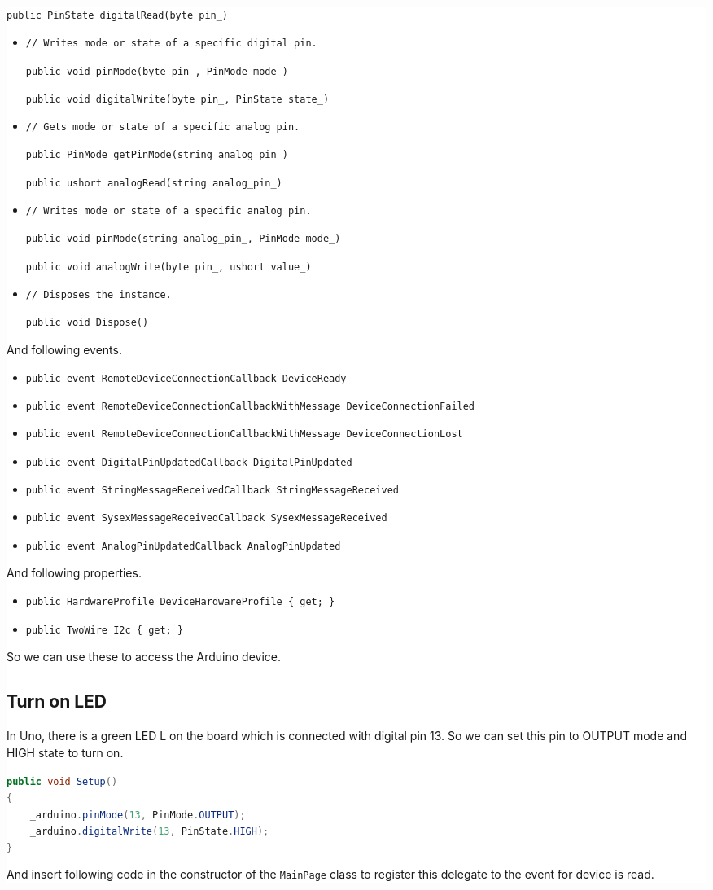   `public PinState digitalRead(byte pin_)`

- `// Writes mode or state of a specific digital pin.`

  `public void pinMode(byte pin_, PinMode mode_)`

  `public void digitalWrite(byte pin_, PinState state_)`

- `// Gets mode or state of a specific analog pin.`

  `public PinMode getPinMode(string analog_pin_)`

  `public ushort analogRead(string analog_pin_)`

- `// Writes mode or state of a specific analog pin.`

  `public void pinMode(string analog_pin_, PinMode mode_)`

  `public void analogWrite(byte pin_, ushort value_)`

- `// Disposes the instance.`

  `public void Dispose()`

And following events.

- `public event RemoteDeviceConnectionCallback DeviceReady`

- `public event RemoteDeviceConnectionCallbackWithMessage DeviceConnectionFailed`

- `public event RemoteDeviceConnectionCallbackWithMessage DeviceConnectionLost`

- `public event DigitalPinUpdatedCallback DigitalPinUpdated`

- `public event StringMessageReceivedCallback StringMessageReceived`

- `public event SysexMessageReceivedCallback SysexMessageReceived`

- `public event AnalogPinUpdatedCallback AnalogPinUpdated`

And following properties.

- `public HardwareProfile DeviceHardwareProfile { get; }`

- `public TwoWire I2c { get; }`

So we can use these to access the Arduino device.

## Turn on LED

In Uno, there is a green LED L on the board which is connected with digital pin 13. So we can set this pin to OUTPUT mode and HIGH state to turn on.

```csharp
public void Setup()
{
    _arduino.pinMode(13, PinMode.OUTPUT);
    _arduino.digitalWrite(13, PinState.HIGH);
}
```

And insert following code in the constructor of the `MainPage` class to register this delegate to the event for device is read.
